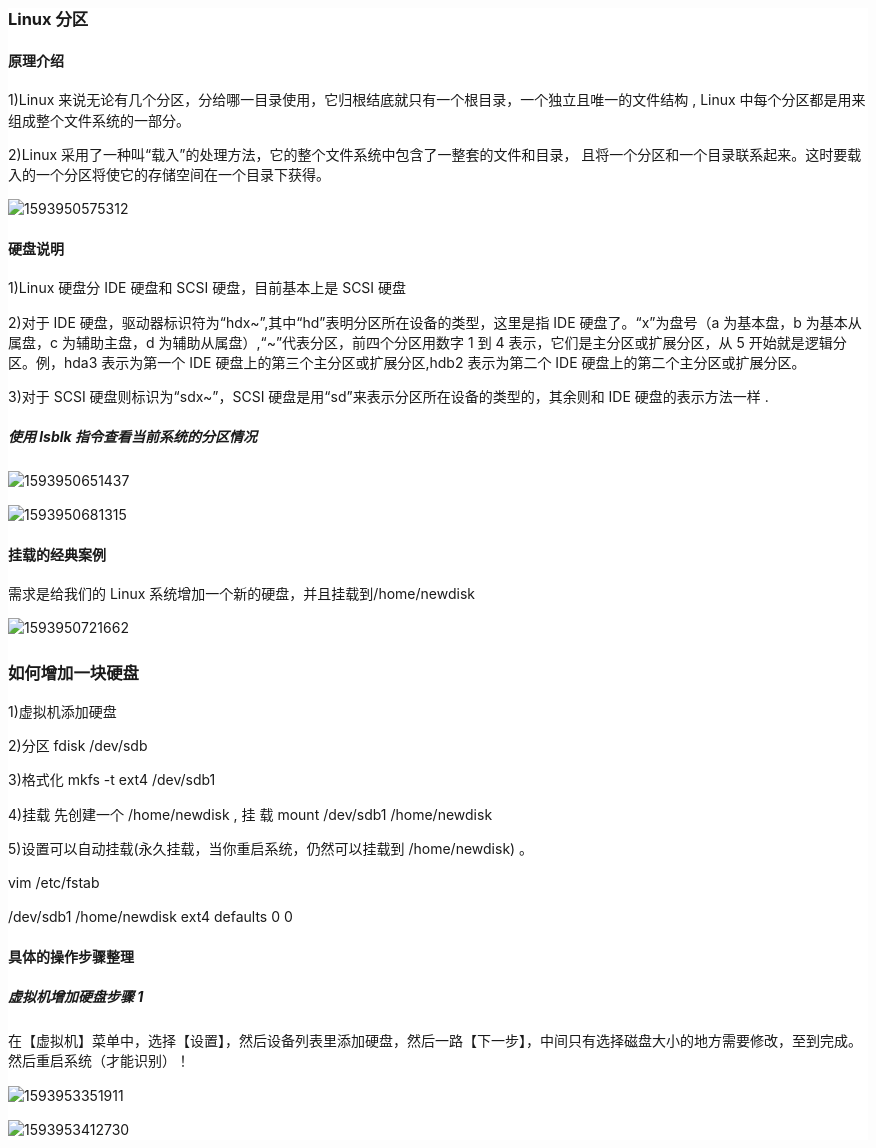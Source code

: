 ### Linux 分区

#### 原理介绍

1)Linux 来说无论有几个分区，分给哪一目录使用，它归根结底就只有一个根目录，一个独立且唯一的文件结构 , Linux 中每个分区都是用来组成整个文件系统的一部分。

2)Linux 采用了一种叫“载入”的处理方法，它的整个文件系统中包含了一整套的文件和目录， 且将一个分区和一个目录联系起来。这时要载入的一个分区将使它的存储空间在一个目录下获得。

![1593950575312](https://cdn.kayleh.top/gh/kayleh/cdn/img/Linux/1593950575312.png)

#### 硬盘说明

1)Linux 硬盘分 IDE 硬盘和 SCSI 硬盘，目前基本上是 SCSI 硬盘

2)对于 IDE 硬盘，驱动器标识符为“hdx~”,其中“hd”表明分区所在设备的类型，这里是指 IDE 硬盘了。“x”为盘号（a 为基本盘，b 为基本从属盘，c 为辅助主盘，d 为辅助从属盘）,“~”代表分区，前四个分区用数字 1 到 4 表示，它们是主分区或扩展分区，从 5 开始就是逻辑分区。例，hda3 表示为第一个 IDE 硬盘上的第三个主分区或扩展分区,hdb2 表示为第二个 IDE 硬盘上的第二个主分区或扩展分区。  

3)对于 SCSI 硬盘则标识为“sdx~”，SCSI 硬盘是用“sd”来表示分区所在设备的类型的，其余则和 IDE 硬盘的表示方法一样 . 

##### 使用 lsblk 指令查看当前系统的分区情况  

![1593950651437](https://cdn.kayleh.top/gh/kayleh/cdn/img/Linux/1593950651437.png)

![1593950681315](https://cdn.kayleh.top/gh/kayleh/cdn/img/Linux/1593950681315.png)

#### 挂载的经典案例

需求是给我们的 Linux 系统增加一个新的硬盘，并且挂载到/home/newdisk

![1593950721662](https://cdn.kayleh.top/gh/kayleh/cdn/img/Linux/1593950721662.png)

### 如何增加一块硬盘

1)虚拟机添加硬盘

2)分区    fdisk         /dev/sdb 

3)格式化 mkfs   -t    ext4    /dev/sdb1

4)挂载   先创建一个  /home/newdisk , 挂 载  mount     /dev/sdb1    /home/newdisk

5)设置可以自动挂载(永久挂载，当你重启系统，仍然可以挂载到 /home/newdisk) 。

vim   /etc/fstab

/dev/sdb1          /home/newdisk           ext4    defaults        0 0

#### 具体的操作步骤整理

##### 虚拟机增加硬盘步骤 1

在【虚拟机】菜单中，选择【设置】，然后设备列表里添加硬盘，然后一路【下一步】，中间只有选择磁盘大小的地方需要修改，至到完成。然后重启系统（才能识别）！

![1593953351911](https://cdn.kayleh.top/gh/kayleh/cdn/img/Linux/1593953351911.png)

![1593953412730](https://cdn.kayleh.top/gh/kayleh/cdn/img/Linux/1593953412730.png)
